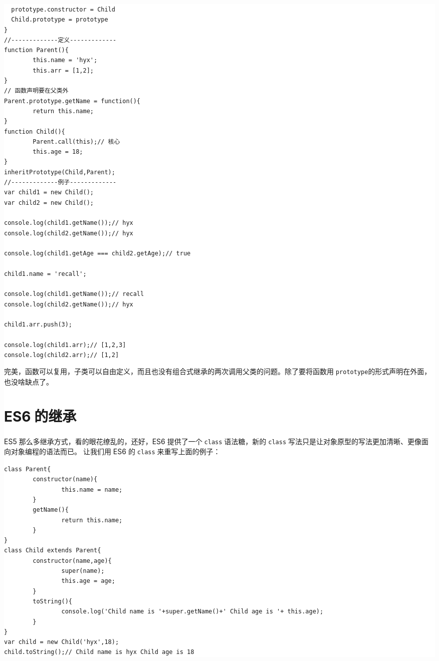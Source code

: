```
  prototype.constructor = Child
  Child.prototype = prototype
}
//-------------定义-------------
function Parent(){
        this.name = 'hyx';
        this.arr = [1,2];
}
// 函数声明要在父类外
Parent.prototype.getName = function(){
        return this.name;
}
function Child(){
        Parent.call(this);// 核心
        this.age = 18;
}
inheritPrototype(Child,Parent);
//-------------例子-------------
var child1 = new Child();
var child2 = new Child();

console.log(child1.getName());// hyx
console.log(child2.getName());// hyx

console.log(child1.getAge === child2.getAge);// true

child1.name = 'recall';

console.log(child1.getName());// recall
console.log(child2.getName());// hyx

child1.arr.push(3);

console.log(child1.arr);// [1,2,3]
console.log(child2.arr);// [1,2]
```
完美，函数可以复用，子类可以自由定义，而且也没有组合式继承的两次调用父类的问题。除了要将函数用 `prototype`的形式声明在外面，也没啥缺点了。
# ES6 的继承
ES5 那么多继承方式，看的眼花缭乱的，还好，ES6 提供了一个 `class` 语法糖，新的 `class` 写法只是让对象原型的写法更加清晰、更像面向对象编程的语法而已。
让我们用 ES6 的 `class` 来重写上面的例子：
```
class Parent{
        constructor(name){
                this.name = name;
        }
        getName(){
                return this.name;
        }
}
class Child extends Parent{
        constructor(name,age){
                super(name);
                this.age = age;
        }
        toString(){
                console.log('Child name is '+super.getName()+' Child age is '+ this.age);
        }
}
var child = new Child('hyx',18);
child.toString();// Child name is hyx Child age is 18
```
